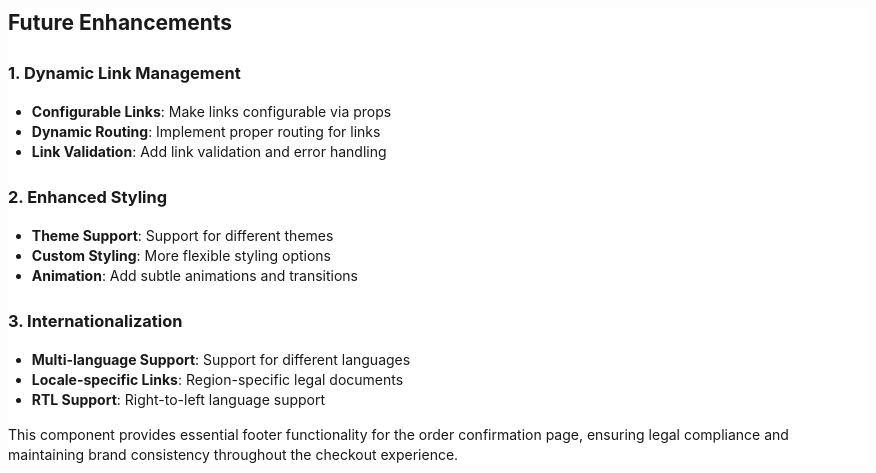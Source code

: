 ## Future Enhancements

### 1. Dynamic Link Management
- **Configurable Links**: Make links configurable via props
- **Dynamic Routing**: Implement proper routing for links
- **Link Validation**: Add link validation and error handling

### 2. Enhanced Styling
- **Theme Support**: Support for different themes
- **Custom Styling**: More flexible styling options
- **Animation**: Add subtle animations and transitions

### 3. Internationalization
- **Multi-language Support**: Support for different languages
- **Locale-specific Links**: Region-specific legal documents
- **RTL Support**: Right-to-left language support

This component provides essential footer functionality for the order confirmation page, ensuring legal compliance and maintaining brand consistency throughout the checkout experience.
